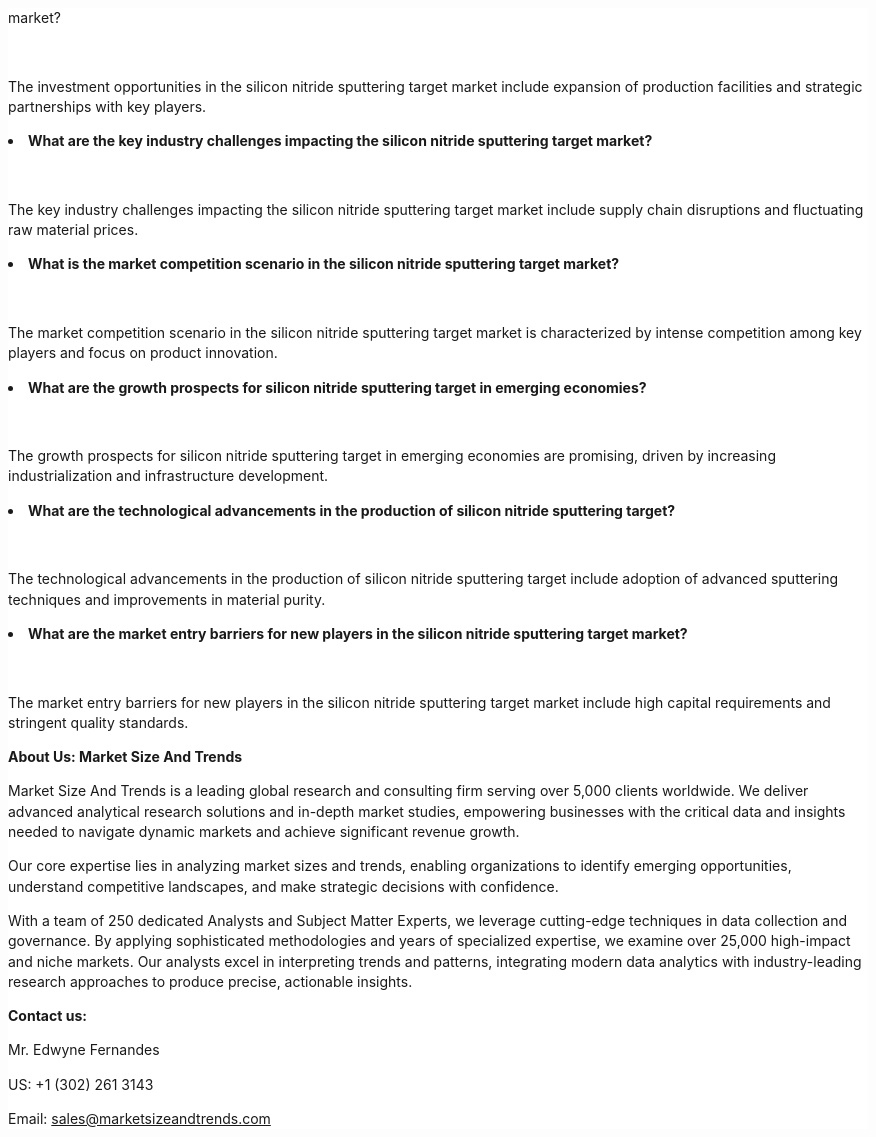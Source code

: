 market?</strong> <p>&nbsp;</p><p>The investment opportunities in the silicon nitride sputtering target market include expansion of production facilities and strategic partnerships with key players.</p> </li> <li> <strong>What are the key industry challenges impacting the silicon nitride sputtering target market?</strong> <p>&nbsp;</p><p>The key industry challenges impacting the silicon nitride sputtering target market include supply chain disruptions and fluctuating raw material prices.</p> </li> <li> <strong>What is the market competition scenario in the silicon nitride sputtering target market?</strong> <p>&nbsp;</p><p>The market competition scenario in the silicon nitride sputtering target market is characterized by intense competition among key players and focus on product innovation.</p> </li> <li> <strong>What are the growth prospects for silicon nitride sputtering target in emerging economies?</strong> <p>&nbsp;</p><p>The growth prospects for silicon nitride sputtering target in emerging economies are promising, driven by increasing industrialization and infrastructure development.</p> </li> <li> <strong>What are the technological advancements in the production of silicon nitride sputtering target?</strong> <p>&nbsp;</p><p>The technological advancements in the production of silicon nitride sputtering target include adoption of advanced sputtering techniques and improvements in material purity.</p> </li> <li> <strong>What are the market entry barriers for new players in the silicon nitride sputtering target market?</strong> <p>&nbsp;</p><p>The market entry barriers for new players in the silicon nitride sputtering target market include high capital requirements and stringent quality standards.</p> </li></ol></body></html></p><p><strong>About Us:&nbsp;Market Size And Trends</strong></p><p>Market Size And Trends&nbsp;is a leading global research and consulting firm serving over 5,000 clients worldwide. We deliver advanced analytical research solutions and in-depth market studies, empowering businesses with the critical data and insights needed to navigate dynamic markets and achieve significant revenue growth.</p><p>Our core expertise lies in analyzing market sizes and trends, enabling organizations to identify emerging opportunities, understand competitive landscapes, and make strategic decisions with confidence.</p><p>With a team of 250 dedicated Analysts and Subject Matter Experts, we leverage cutting-edge techniques in data collection and governance. By applying sophisticated methodologies and years of specialized expertise, we examine over 25,000 high-impact and niche markets. Our analysts excel in interpreting trends and patterns, integrating modern data analytics with industry-leading research approaches to produce precise, actionable insights.</p><p><strong>Contact us:</strong></p><p>Mr. Edwyne Fernandes</p><p>US: +1 (302) 261 3143</p><p>Email: <a href="mailto:sales@marketsizeandtrends.com">sales@marketsizeandtrends.com</a>&nbsp;</p>
